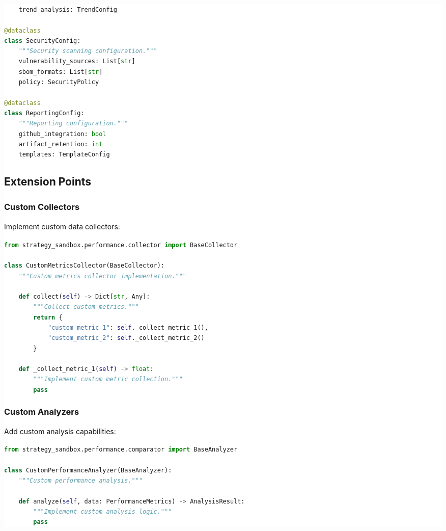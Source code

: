 ```python
    trend_analysis: TrendConfig
    
@dataclass
class SecurityConfig:
    """Security scanning configuration."""
    vulnerability_sources: List[str]
    sbom_formats: List[str]
    policy: SecurityPolicy
    
@dataclass
class ReportingConfig:
    """Reporting configuration."""
    github_integration: bool
    artifact_retention: int
    templates: TemplateConfig
```

## Extension Points

### Custom Collectors

Implement custom data collectors:

```python
from strategy_sandbox.performance.collector import BaseCollector

class CustomMetricsCollector(BaseCollector):
    """Custom metrics collector implementation."""
    
    def collect(self) -> Dict[str, Any]:
        """Collect custom metrics."""
        return {
            "custom_metric_1": self._collect_metric_1(),
            "custom_metric_2": self._collect_metric_2()
        }
        
    def _collect_metric_1(self) -> float:
        """Implement custom metric collection."""
        pass
```

### Custom Analyzers

Add custom analysis capabilities:

```python
from strategy_sandbox.performance.comparator import BaseAnalyzer

class CustomPerformanceAnalyzer(BaseAnalyzer):
    """Custom performance analysis."""
    
    def analyze(self, data: PerformanceMetrics) -> AnalysisResult:
        """Implement custom analysis logic."""
        pass
```
